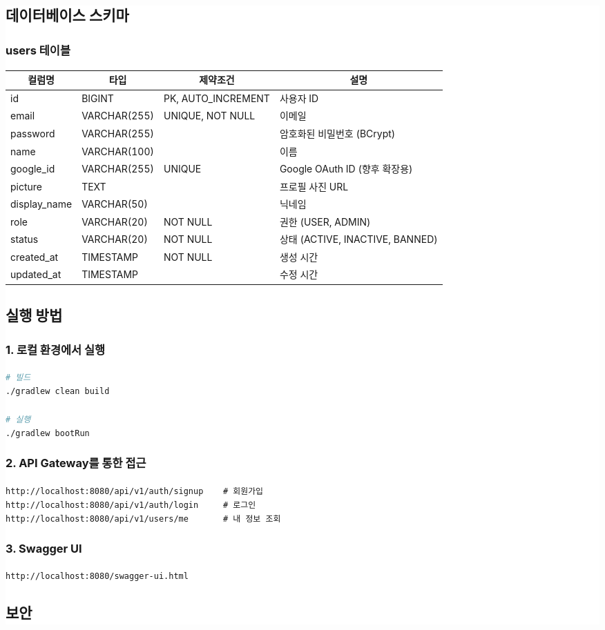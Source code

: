 ## 데이터베이스 스키마

### users 테이블
| 컬럼명 | 타입 | 제약조건 | 설명 |
|--------|------|---------|------|
| id | BIGINT | PK, AUTO_INCREMENT | 사용자 ID |
| email | VARCHAR(255) | UNIQUE, NOT NULL | 이메일 |
| password | VARCHAR(255) | | 암호화된 비밀번호 (BCrypt) |
| name | VARCHAR(100) | | 이름 |
| google_id | VARCHAR(255) | UNIQUE | Google OAuth ID (향후 확장용) |
| picture | TEXT | | 프로필 사진 URL |
| display_name | VARCHAR(50) | | 닉네임 |
| role | VARCHAR(20) | NOT NULL | 권한 (USER, ADMIN) |
| status | VARCHAR(20) | NOT NULL | 상태 (ACTIVE, INACTIVE, BANNED) |
| created_at | TIMESTAMP | NOT NULL | 생성 시간 |
| updated_at | TIMESTAMP | | 수정 시간 |

## 실행 방법

### 1. 로컬 환경에서 실행
```bash
# 빌드
./gradlew clean build

# 실행
./gradlew bootRun
```

### 2. API Gateway를 통한 접근
```
http://localhost:8080/api/v1/auth/signup    # 회원가입
http://localhost:8080/api/v1/auth/login     # 로그인
http://localhost:8080/api/v1/users/me       # 내 정보 조회
```

### 3. Swagger UI
```
http://localhost:8080/swagger-ui.html
```

## 보안
